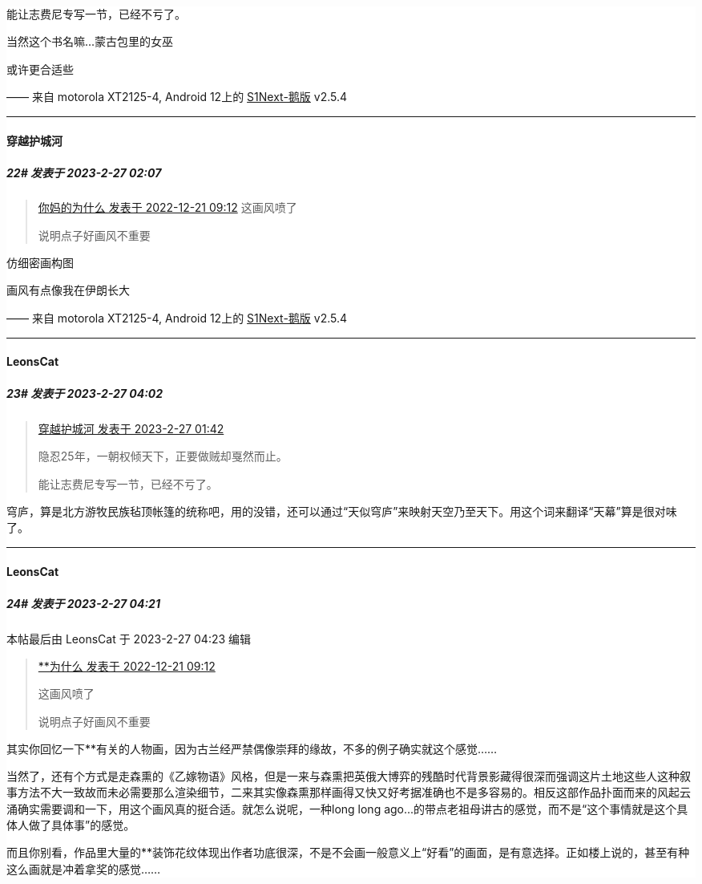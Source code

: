 能让志费尼专写一节，已经不亏了。

当然这个书名嘛...蒙古包里的女巫

或许更合适些

—— 来自 motorola XT2125-4, Android 12上的 [S1Next-鹅版](https://github.com/ykrank/S1-Next/releases) v2.5.4

*****

####  穿越护城河  
##### 22#       发表于 2023-2-27 02:07

<blockquote><a href="httphttps://bbs.saraba1st.com/2b/forum.php?mod=redirect&amp;goto=findpost&amp;pid=59029596&amp;ptid=2110906" target="_blank">你妈的为什么 发表于 2022-12-21 09:12</a>
这画风喷了

说明点子好画风不重要</blockquote>
仿细密画构图

画风有点像我在伊朗长大

—— 来自 motorola XT2125-4, Android 12上的 [S1Next-鹅版](https://github.com/ykrank/S1-Next/releases) v2.5.4

*****

####  LeonsCat  
##### 23#       发表于 2023-2-27 04:02

<blockquote><a href="httphttps://bbs.saraba1st.com/2b/forum.php?mod=redirect&amp;goto=findpost&amp;pid=59898040&amp;ptid=2110906" target="_blank">穿越护城河 发表于 2023-2-27 01:42</a>

隐忍25年，一朝权倾天下，正要做贼却戛然而止。

能让志费尼专写一节，已经不亏了。</blockquote>
穹庐，算是北方游牧民族毡顶帐篷的统称吧，用的没错，还可以通过“天似穹庐”来映射天空乃至天下。用这个词来翻译“天幕”算是很对味了。

*****

####  LeonsCat  
##### 24#       发表于 2023-2-27 04:21

 本帖最后由 LeonsCat 于 2023-2-27 04:23 编辑 
<blockquote><a href="httphttps://bbs.saraba1st.com/2b/forum.php?mod=redirect&amp;goto=findpost&amp;pid=59029596&amp;ptid=2110906" target="_blank">**为什么 发表于 2022-12-21 09:12</a>

这画风喷了

说明点子好画风不重要</blockquote>
其实你回忆一下**有关的人物画，因为古兰经严禁偶像崇拜的缘故，不多的例子确实就这个感觉……

当然了，还有个方式是走森熏的《乙嫁物语》风格，但是一来与森熏把英俄大博弈的残酷时代背景影藏得很深而强调这片土地这些人这种叙事方法不大一致故而未必需要那么渲染细节，二来其实像森熏那样画得又快又好考据准确也不是多容易的。相反这部作品扑面而来的风起云涌确实需要调和一下，用这个画风真的挺合适。就怎么说呢，一种long long ago...的带点老祖母讲古的感觉，而不是“这个事情就是这个具体人做了具体事”的感觉。

而且你别看，作品里大量的**装饰花纹体现出作者功底很深，不是不会画一般意义上“好看”的画面，是有意选择。正如楼上说的，甚至有种这么画就是冲着拿奖的感觉……
